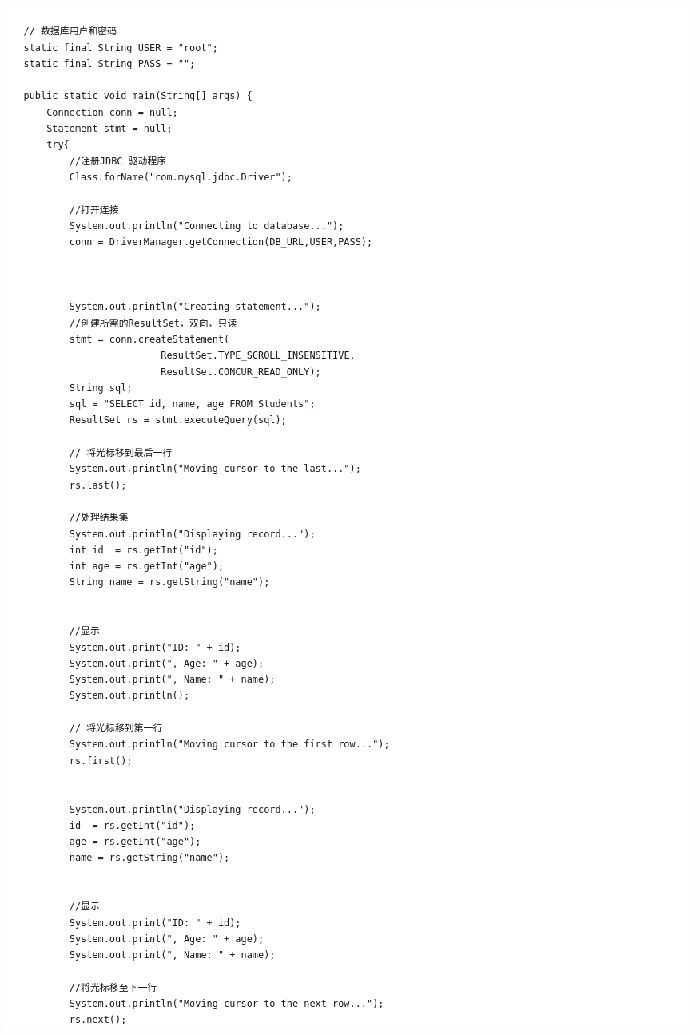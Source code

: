```shell

   // 数据库用户和密码
   static final String USER = "root";
   static final String PASS = "";

   public static void main(String[] args) {
       Connection conn = null;
       Statement stmt = null;
       try{
           //注册JDBC 驱动程序
           Class.forName("com.mysql.jdbc.Driver");

           //打开连接
           System.out.println("Connecting to database...");
           conn = DriverManager.getConnection(DB_URL,USER,PASS);



           System.out.println("Creating statement...");
           //创建所需的ResultSet，双向，只读
           stmt = conn.createStatement(
                           ResultSet.TYPE_SCROLL_INSENSITIVE,
                           ResultSet.CONCUR_READ_ONLY);
           String sql;
           sql = "SELECT id, name, age FROM Students";
           ResultSet rs = stmt.executeQuery(sql);

           // 将光标移到最后一行
           System.out.println("Moving cursor to the last...");
           rs.last();

           //处理结果集
           System.out.println("Displaying record...");
           int id  = rs.getInt("id");
           int age = rs.getInt("age");
           String name = rs.getString("name");


           //显示
           System.out.print("ID: " + id);
           System.out.print(", Age: " + age);
           System.out.print(", Name: " + name);
           System.out.println();

           // 将光标移到第一行
           System.out.println("Moving cursor to the first row...");
           rs.first();


           System.out.println("Displaying record...");
           id  = rs.getInt("id");
           age = rs.getInt("age");
           name = rs.getString("name");


           //显示
           System.out.print("ID: " + id);
           System.out.print(", Age: " + age);
           System.out.print(", Name: " + name);

           //将光标移至下一行
           System.out.println("Moving cursor to the next row...");
           rs.next();
```